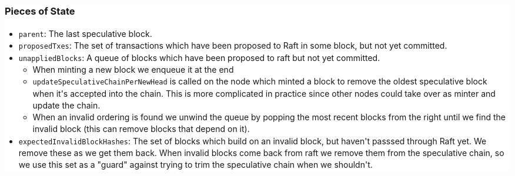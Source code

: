 ### Pieces of State

* `parent`: The last speculative block.
* `proposedTxes`: The set of transactions which have been proposed to Raft in some block, but not yet committed.
* `unappliedBlocks`: A queue of blocks which have been proposed to raft but not yet committed.
  - When minting a new block we enqueue it at the end
  - `updateSpeculativeChainPerNewHead` is called on the node which minted a block to remove the oldest speculative block when it's accepted into the chain. This is more complicated in practice since other nodes could take over as minter and update the chain.
  - When an invalid ordering is found we unwind the queue by popping the most recent blocks from the right until we find the invalid block (this can remove blocks that depend on it).
* `expectedInvalidBlockHashes`: The set of blocks which build on an invalid block, but haven't passsed through Raft yet. We remove these as we get them back. When invalid blocks come back from raft we remove them from the speculative chain, so we use this set as a "guard" against trying to trim the speculative chain when we shouldn't.

